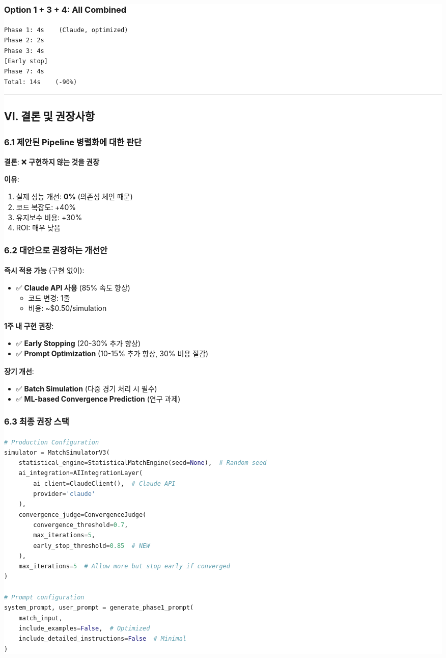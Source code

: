### Option 1 + 3 + 4: All Combined

```
Phase 1: 4s    (Claude, optimized)
Phase 2: 2s
Phase 3: 4s
[Early stop]
Phase 7: 4s
Total: 14s    (-90%)
```

---

## VI. 결론 및 권장사항

### 6.1 제안된 Pipeline 병렬화에 대한 판단

**결론**: ❌ **구현하지 않는 것을 권장**

**이유**:
1. 실제 성능 개선: **0%** (의존성 체인 때문)
2. 코드 복잡도: +40%
3. 유지보수 비용: +30%
4. ROI: 매우 낮음

### 6.2 대안으로 권장하는 개선안

**즉시 적용 가능** (구현 없이):
- ✅ **Claude API 사용** (85% 속도 향상)
  - 코드 변경: 1줄
  - 비용: ~$0.50/simulation

**1주 내 구현 권장**:
- ✅ **Early Stopping** (20-30% 추가 향상)
- ✅ **Prompt Optimization** (10-15% 추가 향상, 30% 비용 절감)

**장기 개선**:
- ✅ **Batch Simulation** (다중 경기 처리 시 필수)
- ✅ **ML-based Convergence Prediction** (연구 과제)

### 6.3 최종 권장 스택

```python
# Production Configuration
simulator = MatchSimulatorV3(
    statistical_engine=StatisticalMatchEngine(seed=None),  # Random seed
    ai_integration=AIIntegrationLayer(
        ai_client=ClaudeClient(),  # Claude API
        provider='claude'
    ),
    convergence_judge=ConvergenceJudge(
        convergence_threshold=0.7,
        max_iterations=5,
        early_stop_threshold=0.85  # NEW
    ),
    max_iterations=5  # Allow more but stop early if converged
)

# Prompt configuration
system_prompt, user_prompt = generate_phase1_prompt(
    match_input,
    include_examples=False,  # Optimized
    include_detailed_instructions=False  # Minimal
)
```
